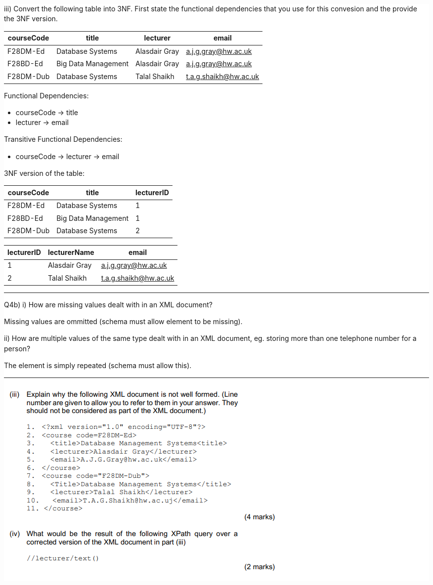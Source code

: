 iii) Convert the following table into 3NF. First state the functional dependencies that you use for this convesion and the provide the 3NF version. 

| courseCode | title | lecturer | email
| ---------- | ----- | -------- | -----
| F28DM-Ed | Database Systems | Alasdair Gray | a.j.g.gray@hw.ac.uk
| F28BD-Ed | Big Data Management | Alasdair Gray | a.j.g.gray@hw.ac.uk
| F28DM-Dub | Database Systems | Talal Shaikh | t.a.g.shaikh@hw.ac.uk

Functional Dependencies: 
* courseCode -> title
* lecturer -> email 

Transitive Functional Dependencies: 
* courseCode -> lecturer -> email

3NF version of the table: 

| courseCode | title | lecturerID
| ---------- | ----- | ----------
| F28DM-Ed | Database Systems | 1
| F28BD-Ed | Big Data Management | 1
| F28DM-Dub | Database Systems | 2

| lecturerID | lecturerName | email
| ---------- | -------- | -----
| 1 | Alasdair Gray | a.j.g.gray@hw.ac.uk
| 2 | Talal Shaikh | t.a.g.shaikh@hw.ac.uk

----

Q4b) i) How are missing values dealt with in an XML document? 

Missing values are ommitted (schema must allow element to be missing). 

ii) How are multiple values of the same type dealt with in an XML document, eg. storing more than one telephone number for a person? 

The element is simply repeated (schema must allow this). 

----


![question four two](images/17-18-4.2.png?raw=true "Title")